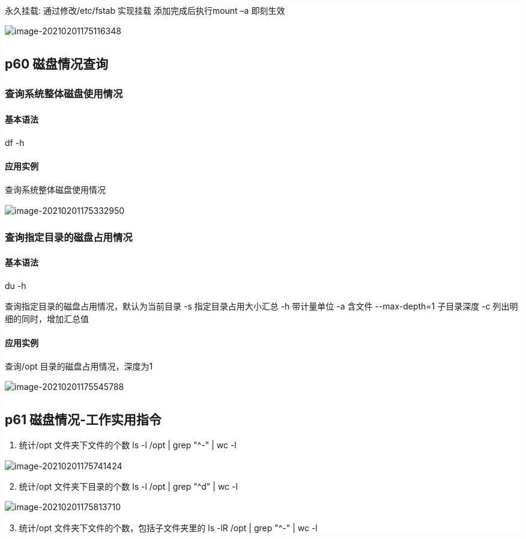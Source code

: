 永久挂载: 通过修改/etc/fstab 实现挂载
添加完成后执行mount –a 即刻生效

![image-20210201175116348](https://b2files.173114.xyz/blogimg/20210507102240.png)

## p60 磁盘情况查询

### 查询系统整体磁盘使用情况

#### 基本语法

df -h

#### 应用实例

查询系统整体磁盘使用情况

![image-20210201175332950](https://b2files.173114.xyz/blogimg/20210507102244.png)

### 查询指定目录的磁盘占用情况

#### 基本语法

du -h

查询指定目录的磁盘占用情况，默认为当前目录
-s 指定目录占用大小汇总
-h 带计量单位
-a 含文件
--max-depth=1 子目录深度
-c 列出明细的同时，增加汇总值

#### 应用实例

查询/opt 目录的磁盘占用情况，深度为1

![image-20210201175545788](https://b2files.173114.xyz/blogimg/20210507102248.png)

## p61 磁盘情况-工作实用指令

1) 统计/opt 文件夹下文件的个数
ls -l /opt | grep "^-" | wc -l

![image-20210201175741424](https://b2files.173114.xyz/blogimg/20210507102251.png)

2) 统计/opt 文件夹下目录的个数
ls -l /opt | grep "^d" | wc -l

![image-20210201175813710](https://b2files.173114.xyz/blogimg/20210507102256.png)

3) 统计/opt 文件夹下文件的个数，包括子文件夹里的
ls -lR /opt | grep "^-" | wc -l
